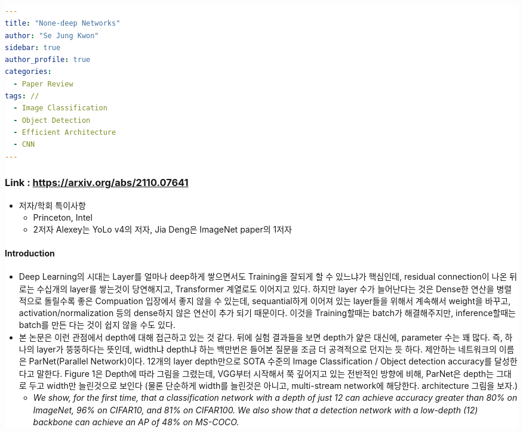 ```yaml
---
title: "None-deep Networks"
author: "Se Jung Kwon"
sidebar: true
author_profile: true
categories:
  - Paper Review
tags: // 
  - Image Classification
  - Object Detection
  - Efficient Architecture
  - CNN
---
```


### Link : https://arxiv.org/abs/2110.07641

 - 저자/학회 특이사항
   - Princeton, Intel
   - 2저자 Alexey는 YoLo v4의 저자, Jia Deng은 ImageNet paper의 1저자
  
#### Introduction
 - Deep Learning의 시대는 Layer를 얼마나 deep하게 쌓으면서도 Training을 잘되게 할 수 있느냐가 핵심인데, residual connection이 나온 뒤로는 수십개의 layer를 쌓는것이 당연해지고, Transformer 계열로도 이어지고 있다. 하지만 layer 수가 늘어난다는 것은 Dense한 연산을 병렬적으로 돌릴수록 좋은 Compuation 입장에서 좋지 않을 수 있는데, sequantial하게 이어져 있는 layer들을 위해서 계속해서 weight을 바꾸고, activation/normalization 등의 dense하지 않은 연산이 추가 되기 때문이다. 이것을 Training할때는 batch가 해결해주지만, inference할때는 batch를 만든 다는 것이 쉽지 않을 수도 있다. 
 - 본 논문은 이런 관점에서 depth에 대해 접근하고 있는 것 같다. 뒤에 실험 결과들을 보면 depth가 얉은 대신에, parameter 수는 꽤 많다. 즉, 하나의 layer가 뚱뚱하다는 뜻인데, width냐 depth냐 하는 백만번은 들어본 질문을 조금 더 공격적으로 던지는 듯 하다. 제안하는 네트워크의 이름은 ParNet(Parallel Network)이다. 12개의 layer depth만으로 SOTA 수준의 Image Classification / Object detection accuracy를 달성한다고 말한다. Figure 1은 Depth에 따라 그림을 그렸는데, VGG부터 시작해서 쭉 깊어지고 있는 전반적인 방향에 비해, ParNet은 depth는 그대로 두고 width만 늘린것으로 보인다 (물론 단순하게 width를 늘린것은 아니고, multi-stream network에 해당한다. architecture 그림을 보자.)
   - *We show, for the first time, that a classification network with a depth of just 12 can achieve accuracy greater than 80% on ImageNet, 96% on CIFAR10, and 81% on CIFAR100. We also show that a detection network with a low-depth (12) backbone can achieve an AP of 48% on MS-COCO.*